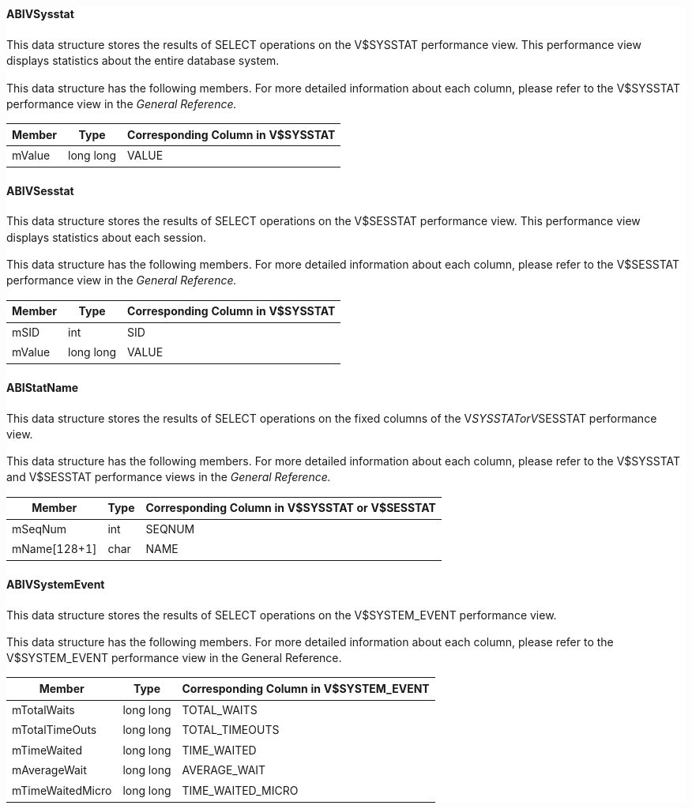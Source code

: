 #### ABIVSysstat

This data structure stores the results of SELECT operations on the V$SYSSTAT performance view. This performance view displays statistics about the entire database system.

This data structure has the following members. For more detailed information about each column, please refer to the V$SYSSTAT performance view in the *General Reference.*

| Member | Type      | Corresponding Column in V$SYSSTAT |
| ------ | --------- | --------------------------------- |
| mValue | long long | VALUE                             |

#### ABIVSesstat

This data structure stores the results of SELECT operations on the V$SESSTAT performance view. This performance view displays statistics about each session. 

This data structure has the following members. For more detailed information about each column, please refer to the V$SESSTAT performance view in the *General Reference.*

| Member | Type      | Corresponding Column in V$SYSSTAT |
| ------ | --------- | --------------------------------- |
| mSID   | int       | SID                               |
| mValue | long long | VALUE                             |

#### ABIStatName

This data structure stores the results of SELECT operations on the fixed columns of the V$SYSSTAT or V$SESSTAT performance view. 

This data structure has the following members. For more detailed information about each column, please refer to the V\$SYSSTAT and V​\$SESSTAT performance views in the *General Reference.*

| Member       | Type | Corresponding Column in V\$SYSSTAT or V\$SESSTAT |
| ------------ | ---- | ------------------------------------------------ |
| mSeqNum      | int  | SEQNUM                                           |
| mName[128+1] | char | NAME                                             |

#### ABIVSystemEvent

This data structure stores the results of SELECT operations on the V$SYSTEM_EVENT performance view. 

This data structure has the following members. For more detailed information about each column, please refer to the V$SYSTEM_EVENT performance view in the General Reference.

| Member           | Type      | Corresponding Column in V$SYSTEM_EVENT |
| ---------------- | --------- | -------------------------------------- |
| mTotalWaits      | long long | TOTAL_WAITS                            |
| mTotalTimeOuts   | long long | TOTAL_TIMEOUTS                         |
| mTimeWaited      | long long | TIME_WAITED                            |
| mAverageWait     | long long | AVERAGE_WAIT                           |
| mTimeWaitedMicro | long long | TIME_WAITED_MICRO                      |
